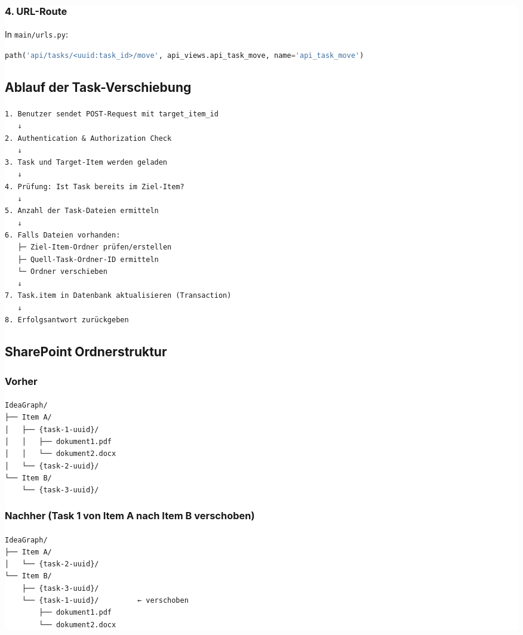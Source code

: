 ### 4. URL-Route
In `main/urls.py`:

```python
path('api/tasks/<uuid:task_id>/move', api_views.api_task_move, name='api_task_move')
```

## Ablauf der Task-Verschiebung

```
1. Benutzer sendet POST-Request mit target_item_id
   ↓
2. Authentication & Authorization Check
   ↓
3. Task und Target-Item werden geladen
   ↓
4. Prüfung: Ist Task bereits im Ziel-Item?
   ↓
5. Anzahl der Task-Dateien ermitteln
   ↓
6. Falls Dateien vorhanden:
   ├─ Ziel-Item-Ordner prüfen/erstellen
   ├─ Quell-Task-Ordner-ID ermitteln
   └─ Ordner verschieben
   ↓
7. Task.item in Datenbank aktualisieren (Transaction)
   ↓
8. Erfolgsantwort zurückgeben
```

## SharePoint Ordnerstruktur

### Vorher
```
IdeaGraph/
├── Item A/
│   ├── {task-1-uuid}/
│   │   ├── dokument1.pdf
│   │   └── dokument2.docx
│   └── {task-2-uuid}/
└── Item B/
    └── {task-3-uuid}/
```

### Nachher (Task 1 von Item A nach Item B verschoben)
```
IdeaGraph/
├── Item A/
│   └── {task-2-uuid}/
└── Item B/
    ├── {task-3-uuid}/
    └── {task-1-uuid}/         ← verschoben
        ├── dokument1.pdf
        └── dokument2.docx
```
